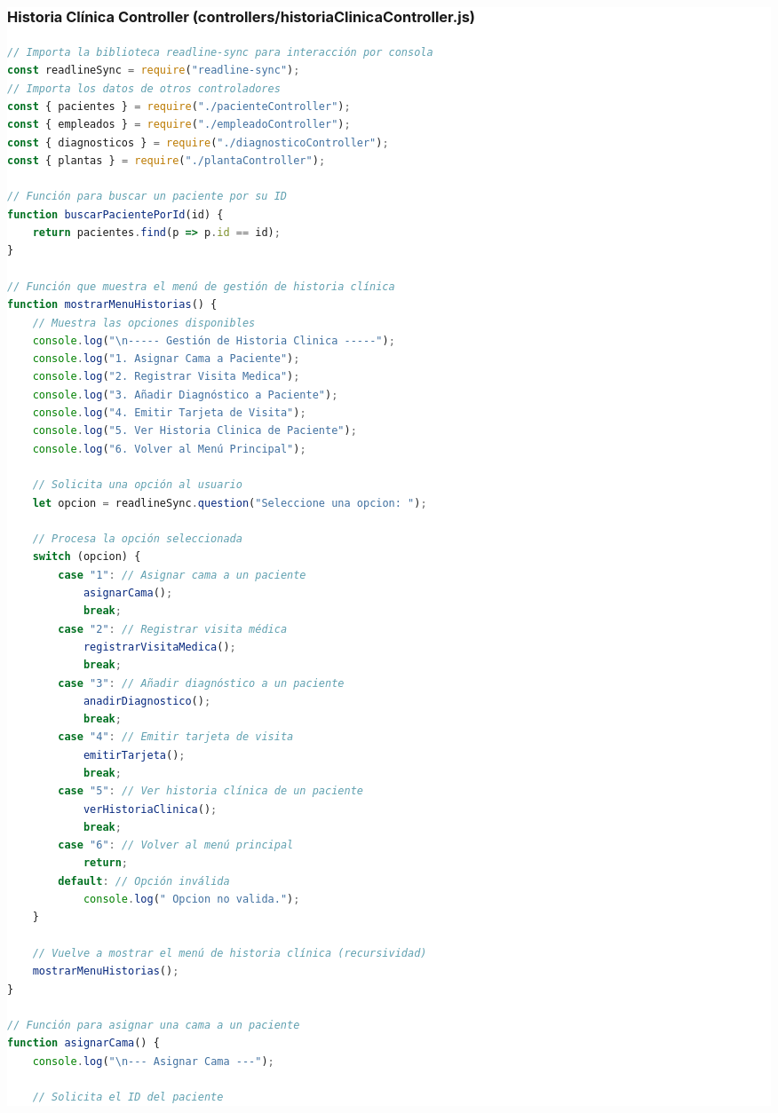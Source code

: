 ### Historia Clínica Controller (controllers/historiaClinicaController.js)

```javascript
// Importa la biblioteca readline-sync para interacción por consola
const readlineSync = require("readline-sync");
// Importa los datos de otros controladores
const { pacientes } = require("./pacienteController");
const { empleados } = require("./empleadoController");
const { diagnosticos } = require("./diagnosticoController");
const { plantas } = require("./plantaController");

// Función para buscar un paciente por su ID
function buscarPacientePorId(id) {
    return pacientes.find(p => p.id == id);
}

// Función que muestra el menú de gestión de historia clínica
function mostrarMenuHistorias() {
    // Muestra las opciones disponibles
    console.log("\n----- Gestión de Historia Clinica -----");
    console.log("1. Asignar Cama a Paciente");
    console.log("2. Registrar Visita Medica");
    console.log("3. Añadir Diagnóstico a Paciente");
    console.log("4. Emitir Tarjeta de Visita");
    console.log("5. Ver Historia Clinica de Paciente");
    console.log("6. Volver al Menú Principal");

    // Solicita una opción al usuario
    let opcion = readlineSync.question("Seleccione una opcion: ");
    
    // Procesa la opción seleccionada
    switch (opcion) {
        case "1": // Asignar cama a un paciente
            asignarCama();
            break;
        case "2": // Registrar visita médica
            registrarVisitaMedica();
            break;
        case "3": // Añadir diagnóstico a un paciente
            anadirDiagnostico();
            break;
        case "4": // Emitir tarjeta de visita
            emitirTarjeta();
            break;
        case "5": // Ver historia clínica de un paciente
            verHistoriaClinica();
            break;
        case "6": // Volver al menú principal
            return;
        default: // Opción inválida
            console.log(" Opcion no valida.");
    }
    
    // Vuelve a mostrar el menú de historia clínica (recursividad)
    mostrarMenuHistorias();
}

// Función para asignar una cama a un paciente
function asignarCama() {
    console.log("\n--- Asignar Cama ---");
    
    // Solicita el ID del paciente
```